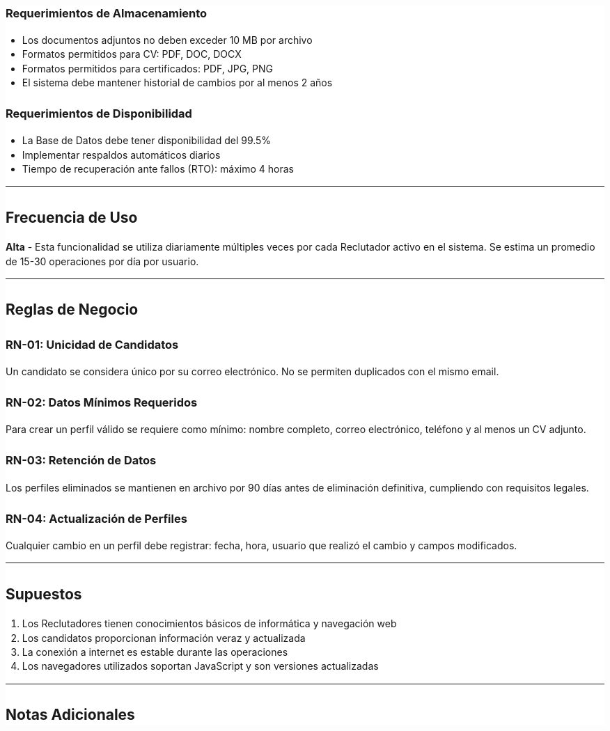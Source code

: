 ### Requerimientos de Almacenamiento
- Los documentos adjuntos no deben exceder 10 MB por archivo
- Formatos permitidos para CV: PDF, DOC, DOCX
- Formatos permitidos para certificados: PDF, JPG, PNG
- El sistema debe mantener historial de cambios por al menos 2 años

### Requerimientos de Disponibilidad
- La Base de Datos debe tener disponibilidad del 99.5%
- Implementar respaldos automáticos diarios
- Tiempo de recuperación ante fallos (RTO): máximo 4 horas

---

## Frecuencia de Uso
**Alta** - Esta funcionalidad se utiliza diariamente múltiples veces por cada Reclutador activo en el sistema. Se estima un promedio de 15-30 operaciones por día por usuario.

---

## Reglas de Negocio

### RN-01: Unicidad de Candidatos
Un candidato se considera único por su correo electrónico. No se permiten duplicados con el mismo email.

### RN-02: Datos Mínimos Requeridos
Para crear un perfil válido se requiere como mínimo: nombre completo, correo electrónico, teléfono y al menos un CV adjunto.

### RN-03: Retención de Datos
Los perfiles eliminados se mantienen en archivo por 90 días antes de eliminación definitiva, cumpliendo con requisitos legales.

### RN-04: Actualización de Perfiles
Cualquier cambio en un perfil debe registrar: fecha, hora, usuario que realizó el cambio y campos modificados.

---

## Supuestos

1. Los Reclutadores tienen conocimientos básicos de informática y navegación web
2. Los candidatos proporcionan información veraz y actualizada
3. La conexión a internet es estable durante las operaciones
4. Los navegadores utilizados soportan JavaScript y son versiones actualizadas

---

## Notas Adicionales
